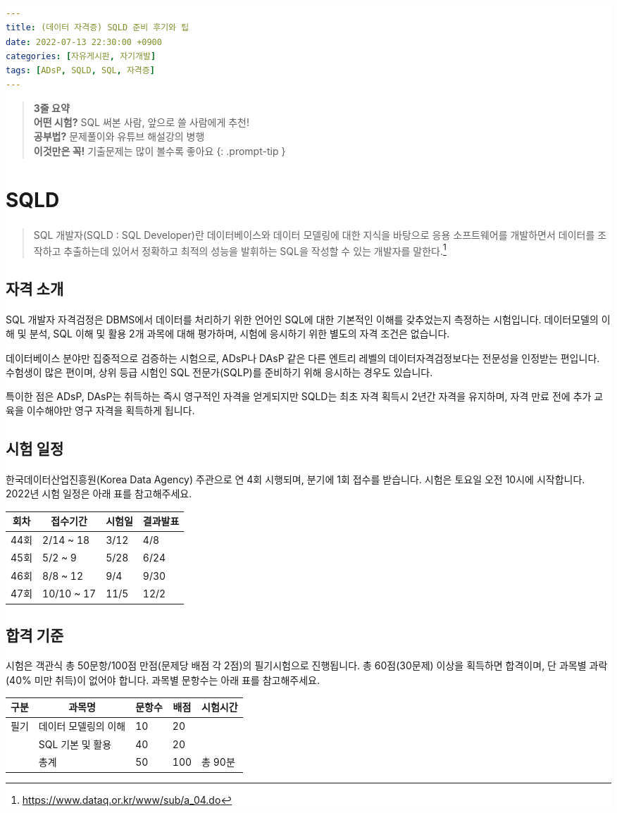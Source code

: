 ```yaml
---
title: (데이터 자격증) SQLD 준비 후기와 팁
date: 2022-07-13 22:30:00 +0900
categories: [자유게시판, 자기개발]
tags: [ADsP, SQLD, SQL, 자격증]
---
```


> **3줄 요약**
<br>**어떤 시험?** SQL 써본 사람, 앞으로 쓸 사람에게 추천!
<br>**공부법?** 문제풀이와 유튜브 해설강의 병행
<br>**이것만은 꼭!** 기출문제는 많이 볼수록 좋아요
{: .prompt-tip }

# SQLD

> SQL 개발자(SQLD : SQL Developer)란 데이터베이스와 데이터 모델링에 대한 지식을 바탕으로 응용 소프트웨어를 개발하면서 데이터를 조작하고 추출하는데 있어서 정확하고 최적의 성능을 발휘하는 SQL을 작성할 수 있는 개발자를 말한다.[^1]

## 자격 소개

SQL 개발자 자격검정은 DBMS에서 데이터를 처리하기 위한 언어인 SQL에 대한 기본적인 이해를 갖추었는지 측정하는 시험입니다. 데이터모델의 이해 및 분석, SQL 이해 및 활용 2개 과목에 대해 평가하며, 시험에 응시하기 위한 별도의 자격 조건은 없습니다.

데이터베이스 분야만 집중적으로 검증하는 시험으로, ADsP나 DAsP 같은 다른 엔트리 레벨의 데이터자격검정보다는 전문성을 인정받는 편입니다. 수험생이 많은 편이며, 상위 등급 시험인 SQL 전문가(SQLP)를 준비하기 위해 응시하는 경우도 있습니다.

특이한 점은 ADsP, DAsP는 취득하는 즉시 영구적인 자격을 얻게되지만 SQLD는 최초 자격 획득시 2년간 자격을 유지하며, 자격 만료 전에 추가 교육을 이수해야만 영구 자격을 획득하게 됩니다.

## 시험 일정

한국데이터산업진흥원(Korea Data Agency) 주관으로 연 4회 시행되며, 분기에 1회 접수를 받습니다. 시험은 토요일 오전 10시에 시작합니다. 2022년 시험 일정은 아래 표를 참고해주세요.

|회차|접수기간|시험일|결과발표|
|---|---|---|---|
|44회|2/14 ~ 18|3/12|4/8|
|45회|5/2 ~ 9|5/28|6/24|
|46회|8/8 ~ 12|9/4|9/30|
|47회|10/10 ~ 17|11/5|12/2|

## 합격 기준

시험은 객관식 총 50문항/100점 만점(문제당 배점 각 2점)의 필기시험으로 진행됩니다. 총 60점(30문제) 이상을 획득하면 합격이며, 단 과목별 과락(40% 미만 취득)이 없어야 합니다. 과목별 문항수는 아래 표를 참고해주세요.

|구분|과목명|문항수|배점|시험시간|
|---|---|---|---|---|
|필기|데이터 모델링의 이해|10|20||
||SQL 기본 및 활용|40|20||
||총계|50|100|총 90분|


[^1]: <https://www.dataq.or.kr/www/sub/a_04.do>